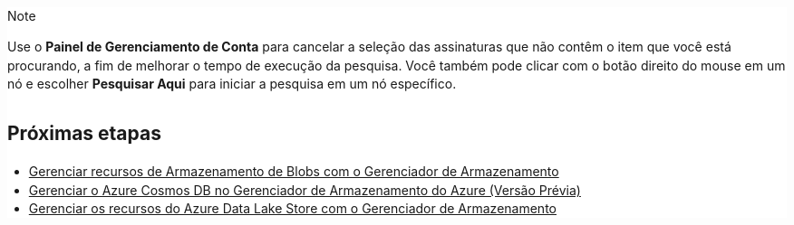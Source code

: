 > [!NOTE]
> Use o **Painel de Gerenciamento de Conta** para cancelar a seleção das assinaturas que não contêm o item que você está procurando, a fim de melhorar o tempo de execução da pesquisa. Você também pode clicar com o botão direito do mouse em um nó e escolher **Pesquisar Aqui** para iniciar a pesquisa em um nó específico.
>
>

## <a name="next-steps"></a>Próximas etapas

* [Gerenciar recursos de Armazenamento de Blobs com o Gerenciador de Armazenamento](vs-azure-tools-storage-explorer-blobs.md)
* [Gerenciar o Azure Cosmos DB no Gerenciador de Armazenamento do Azure (Versão Prévia)](./cosmos-db/storage-explorer.md)
* [Gerenciar os recursos do Azure Data Lake Store com o Gerenciador de Armazenamento](./data-lake-store/data-lake-store-in-storage-explorer.md)

[0]: ./media/vs-azure-tools-storage-manage-with-storage-explorer/Overview.png
[1]: ./media/vs-azure-tools-storage-manage-with-storage-explorer/ManageAccounts.png
[2]: ./media/vs-azure-tools-storage-manage-with-storage-explorer/ConnectDialog-SignInSelected.png
[3]: ./media/vs-azure-tools-storage-manage-with-storage-explorer/AccountPanel.png
[4]: ./media/vs-azure-tools-storage-manage-with-storage-explorer/SubscriptionNode.png
[5]: ./media/vs-azure-tools-storage-manage-with-storage-explorer/ConnectDialog.png
[7]: ./media/vs-azure-tools-storage-manage-with-storage-explorer/PortalAccessKeys.png
[8]: ./media/vs-azure-tools-storage-manage-with-storage-explorer/AccessKeys.png
[9]: ./media/vs-azure-tools-storage-manage-with-storage-explorer/ConnectDialog.png
[10]: ./media/vs-azure-tools-storage-manage-with-storage-explorer/ConnectDialog-AddWithKeySelected.png
[11]: ./media/vs-azure-tools-storage-manage-with-storage-explorer/ConnectDialog-NameAndKeyPage.png
[12]: ./media/vs-azure-tools-storage-manage-with-storage-explorer/AttachedWithKeyAccount.png
[13]: ./media/vs-azure-tools-storage-manage-with-storage-explorer/AttachedWithKeyAccount-Detach.png
[14]: ./media/vs-azure-tools-storage-manage-with-storage-explorer/GetSharedAccessSignature.png
[15]: ./media/vs-azure-tools-storage-manage-with-storage-explorer/SharedAccessSignatureDialog.png
[16]: ./media/vs-azure-tools-storage-manage-with-storage-explorer/ConnectDialog-WithConnStringOrSASSelected.png
[17]: ./media/vs-azure-tools-storage-manage-with-storage-explorer/ConnectDialog-ConnStringOrSASPage-1.png
[18]: ./media/vs-azure-tools-storage-manage-with-storage-explorer/AttachedWithSASAccount.png
[19]: ./media/vs-azure-tools-storage-manage-with-storage-explorer/ConnectDialog-ConnStringOrSASPage-2.png
[20]: ./media/vs-azure-tools-storage-manage-with-storage-explorer/ServiceAttachedWithSAS.png
[21]: ./media/vs-azure-tools-storage-manage-with-storage-explorer/connect-to-db-by-connection-string.png
[22]: ./media/vs-azure-tools-storage-manage-with-storage-explorer/connection-string.png
[23]: ./media/vs-azure-tools-storage-manage-with-storage-explorer/Search.png
